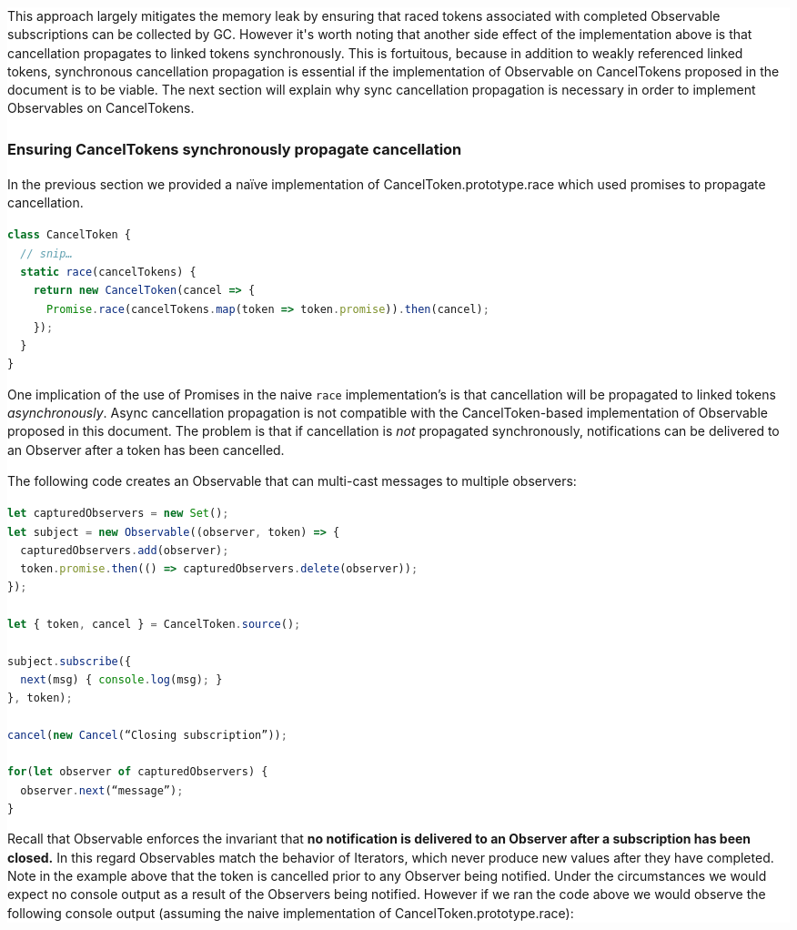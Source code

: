 This approach largely mitigates the memory leak by ensuring that raced tokens associated with completed Observable subscriptions can be collected by GC. However it's worth noting that another side effect of the implementation above is that cancellation propagates to linked tokens synchronously. This is fortuitous, because in addition to weakly referenced linked tokens, synchronous cancellation propagation is essential if the implementation of Observable on CancelTokens proposed in the document is to be viable. The next section will explain why sync cancellation propagation is necessary in order to implement Observables on CancelTokens.

### Ensuring CancelTokens synchronously propagate cancellation

In the previous section we provided a naïve implementation of CancelToken.prototype.race which used promises to propagate cancellation.

```js
class CancelToken {
  // snip…
  static race(cancelTokens) {
    return new CancelToken(cancel => {
      Promise.race(cancelTokens.map(token => token.promise)).then(cancel);
    });
  }
}
```
One implication of the use of Promises in the naive `race` implementation’s is that cancellation will be propagated to linked tokens _asynchronously_. Async cancellation propagation is not compatible with the CancelToken-based implementation of Observable proposed in this document. The problem is that if cancellation is _not_ propagated synchronously, notifications can be delivered to an Observer after a token has been cancelled.

The following code creates an Observable that can multi-cast messages to multiple observers:

```js
let capturedObservers = new Set();
let subject = new Observable((observer, token) => {
  capturedObservers.add(observer);
  token.promise.then(() => capturedObservers.delete(observer));
});

let { token, cancel } = CancelToken.source();

subject.subscribe({
  next(msg) { console.log(msg); }
}, token);

cancel(new Cancel(“Closing subscription”));

for(let observer of capturedObservers) {
  observer.next(“message”);
}
```

Recall that Observable enforces the invariant that **no notification is delivered to an Observer after a subscription has been closed.** In this regard Observables match the behavior of Iterators, which never produce new values after they have completed. Note in the example above that the token is cancelled prior to any Observer being notified. Under the circumstances we would expect no console output as a result of the Observers being notified. However if we ran the code above we would observe the following console output (assuming the naive implementation of CancelToken.prototype.race):
